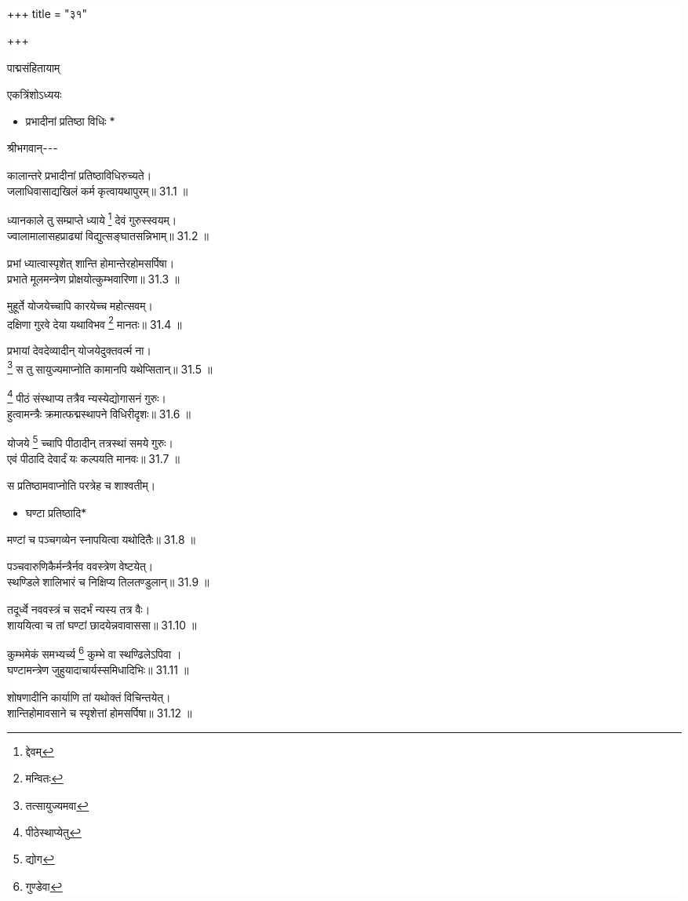 +++
title = "३१"

+++

पाद्मसंहितायाम्

एकत्रिंशोऽध्ययः

* प्रभादीनां प्रतिष्ठा विधिः *

श्रीभगवान्---

कालान्तरे प्रभादीनां प्रतिष्ठाविधिरुच्यते।  
जलाधिवासाद्यखिलं कर्म कृत्वायथापुरम्॥ 31.1 ॥

ध्यानकाले तु सम्प्राप्ते ध्याये [^1] देवं गुरुस्स्वयम्।  
ज्वालामालासहप्राढ्यां विद्युत्सङ्घातसन्निभाम्॥ 31.2 ॥


[^1]: द्देवम्


प्रभां ध्यात्वास्पृशेत् शान्ति होमान्तेरहोमसर्पिषा।  
प्रभाते मूलमन्त्रेण प्रोक्षयोत्कुम्भवारिणा॥ 31.3 ॥

मुहूर्ते योजयेच्चापि कारयेच्च महोत्सवम्।  
दक्षिणा गुरवे देया यथाविभव [^2] मानतः॥ 31.4 ॥


[^2]: मन्वितः


प्रभायां देवदेव्यादीन् योजयेदुक्तवर्त्म ना।  
[^3] स तु सायुज्यमाप्नोति कामानपि यथेप्सितान्॥ 31.5 ॥


[^3]: तत्सायुज्यमवा


[^4] पीठं संस्थाप्य तत्रैव न्यस्येद्योगासनं गुरुः।  
हुत्वामन्त्रैः क्रमात्फद्मस्थापने विधिरीदृशः॥ 31.6 ॥


[^4]: पीठेस्थाप्येतु


योजये [^5] च्चापि पीठादीन् तत्रस्थां समये गुरुः।  
एवं पीठादि देवार्दं यः कल्पयति मानवः॥ 31.7 ॥


[^5]: द्योग


स प्रतिष्ठामवाप्नोति परत्रेह च शाश्वतीम्।  
* घण्टा प्रतिष्ठादि*

मण्टां च पञ्चगव्येन स्नापयित्वा यथोदितैः॥ 31.8 ॥

पञ्चवारुणिकैर्मन्त्रैर्नव ववस्त्रेण वेष्टयेत्।  
स्थण्डिले शालिभारं च निक्षिप्य तिलतण्डुलान्॥ 31.9 ॥

तदूर्ध्वे नववस्त्रं च सदर्भं न्यस्य तत्र वैः।  
शाययित्वा च तां घण्टां छादयेन्नवावाससा॥ 31.10 ॥

कुम्भमेकं समभ्यर्च्य [^6] कुम्भे वा स्थण्ढिलेऽपिवा ।  
घण्टामन्त्रेण जुहुयादाचार्यस्समिधादिभिः॥ 31.11 ॥


[^6]: गुण्डेवा


शोषणादीनि कार्याणि तां यथोक्तं विचिन्तयेत्।  
शान्तिहोमावसाने च स्पृशेत्तां होमसर्पिषा॥ 31.12 ॥


[^7]: कुम्भ
[^8]: नादयेत्.
[^9]: चापिकर्मणि
[^10]: उच्चाटनं
[^11]: इदमर्धं क्वचिन्न
[^12]: प्रात्रादि
[^13]: द्विद्वान्
[^14]: वाचयेत्
[^15]: र्यक्षान्यक्षी
[^16]: पिण्डयेच्चापि
[^17]: इदमर्धं क्वचिन्न
[^18]: स्थलजा
[^19]: सूत्रेनि
[^20]: विशुद्धान्दोषवर्जितान्
[^21]: द्विगुणे त्रिगुणी
[^22]: शाण
[^23]: मध्ये तु सान्तरः॥ प्रोता स्सूत्रेण तां
[^24]: बध्नीयान्महान्तं म...त्तरम्
[^25]: जपे
[^26]: कुण्डेः
[^27]: मक्षमन्त्रेण
[^28]: चतुर्भुजम्
[^29]: इष्ट्वा च
[^30]: आदावेवाक्ष
[^31]: कथञ्चन?
